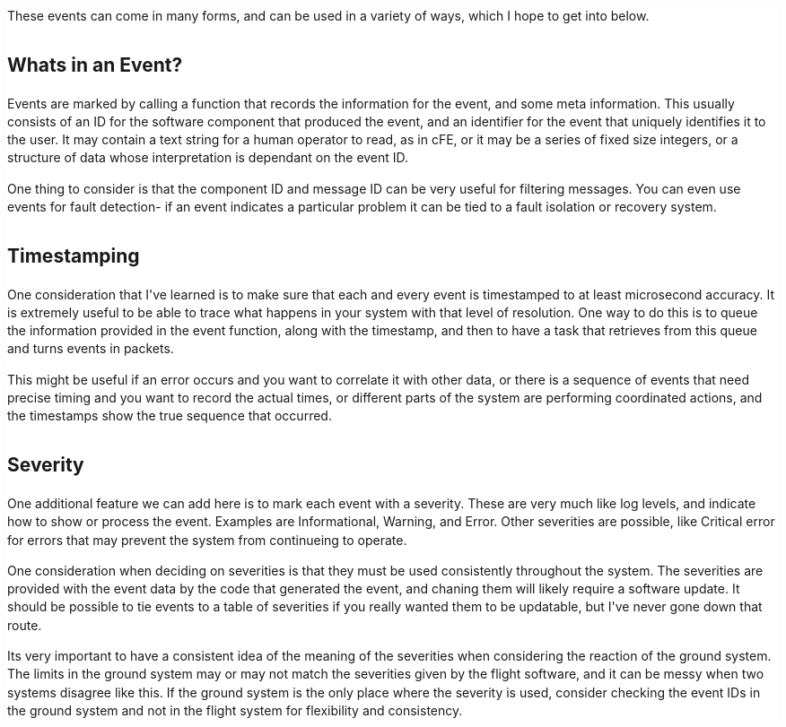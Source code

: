
These events can come in many forms, and can be used in a variety of ways, which I hope to get into below.

## Whats in an Event?
Events are marked by calling a function that records the information for the event, and some meta information. This usually consists of an ID for the
software component that produced the event, and an identifier for the event that uniquely identifies it to the user. It may contain a text string for a
human operator to read, as in cFE, or it may be a series of fixed size integers, or a structure of data whose interpretation is dependant on the event ID.


One thing to consider is that the component ID and message ID can be very useful for filtering messages. You can even use events for fault detection- if an event
indicates a particular problem it can be tied to a fault isolation or recovery system.


## Timestamping
One consideration that I've learned is to make sure that each and every event is timestamped to at least microsecond accuracy. It is extremely useful
to be able to trace what happens in your system with that level of resolution. One way to do this is to queue the information provided in the event function,
along with the timestamp, and then to have a task that retrieves from this queue and turns events in packets.


This might be useful if an error occurs and you want to correlate it with other data, or there is a sequence of events that need precise timing and you want
to record the actual times, or different parts of the system are performing coordinated actions, and the timestamps show the true sequence that occurred.


## Severity
One additional feature we can add here is to mark each event with a severity. These are very much like log levels, and indicate how to show or process the event.
Examples are Informational, Warning, and Error. Other severities are possible, like Critical error for errors that may prevent the system from continueing to operate.


One consideration when deciding on severities is that they must be used consistently throughout the system. The severities are provided with the event data by the code
that generated the event, and chaning them will likely require a software update. It should be possible to tie events to a table of severities if you really wanted them
to be updatable, but I've never gone down that route.


Its very important to have a consistent idea of the meaning of the severities when considering the reaction of the ground system. The limits in the ground system 
may or may not match the severities given by the flight software, and it can be messy when two systems disagree like this. If the ground system is the only place
where the severity is used, consider checking the event IDs in the ground system and not in the flight system for flexibility and consistency.

